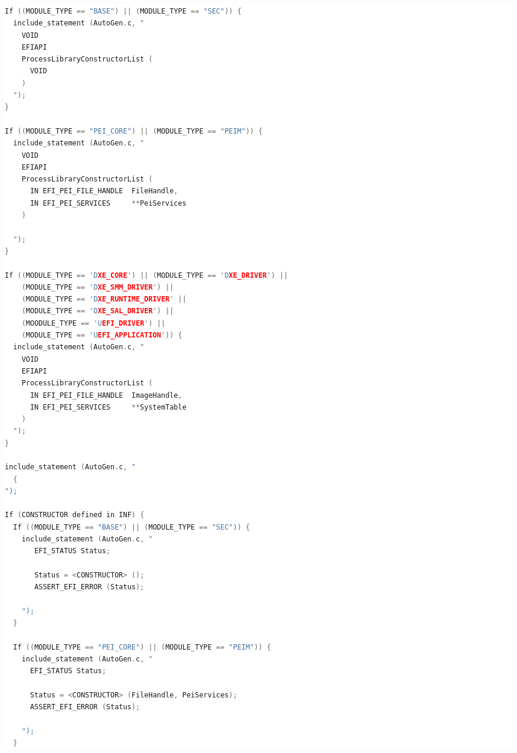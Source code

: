 ```c
If ((MODULE_TYPE == "BASE") || (MODULE_TYPE == "SEC")) {
  include_statement (AutoGen.c, "
    VOID
    EFIAPI
    ProcessLibraryConstructorList (
      VOID
    )
  ");
}

If ((MODULE_TYPE == "PEI_CORE") || (MODULE_TYPE == "PEIM")) {
  include_statement (AutoGen.c, "
    VOID
    EFIAPI
    ProcessLibraryConstructorList (
      IN EFI_PEI_FILE_HANDLE  FileHandle,
      IN EFI_PEI_SERVICES     **PeiServices
    )

  ");
}

If ((MODULE_TYPE == 'DXE_CORE') || (MODULE_TYPE == 'DXE_DRIVER') ||
    (MODULE_TYPE == 'DXE_SMM_DRIVER') ||
    (MODULE_TYPE == 'DXE_RUNTIME_DRIVER' ||
    (MODULE_TYPE == 'DXE_SAL_DRIVER') ||
    (MOODULE_TYPE == 'UEFI_DRIVER') ||
    (MODULE_TYPE == 'UEFI_APPLICATION')) {
  include_statement (AutoGen.c, "
    VOID
    EFIAPI
    ProcessLibraryConstructorList (
      IN EFI_PEI_FILE_HANDLE  ImageHandle,
      IN EFI_PEI_SERVICES     **SystemTable
    )
  ");
}

include_statement (AutoGen.c, "
  {
");

If (CONSTRUCTOR defined in INF) {
  If ((MODULE_TYPE == "BASE") || (MODULE_TYPE == "SEC")) {
    include_statement (AutoGen.c, "
       EFI_STATUS Status;

       Status = <CONSTRUCTOR> ();
       ASSERT_EFI_ERROR (Status);

    ");
  }

  If ((MODULE_TYPE == "PEI_CORE") || (MODULE_TYPE == "PEIM")) {
    include_statement (AutoGen.c, "
      EFI_STATUS Status;

      Status = <CONSTRUCTOR> (FileHandle, PeiServices);
      ASSERT_EFI_ERROR (Status);

    ");
  }

```